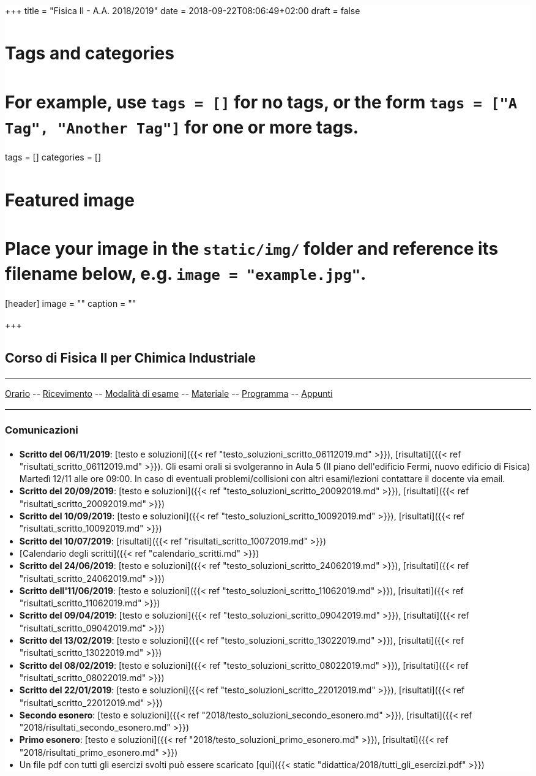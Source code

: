 +++
title = "Fisica II - A.A. 2018/2019"
date = 2018-09-22T08:06:49+02:00
draft = false

# Tags and categories
# For example, use `tags = []` for no tags, or the form `tags = ["A Tag", "Another Tag"]` for one or more tags.
tags = []
categories = []

# Featured image
# Place your image in the `static/img/` folder and reference its filename below, e.g. `image = "example.jpg"`.
[header]
image = ""
caption = ""

+++

## Corso di Fisica II per Chimica Industriale

---

[Orario](#orario-delle-lezioni) -- [Ricevimento](#ricevimento) -- [Modalità di esame](#modalit-agrave-di-esame) -- [Materiale](#materiale-didattico) -- [Programma](#programma) -- [Appunti](#appunti)

---

### Comunicazioni

* **Scritto del 06/11/2019**:  [testo e soluzioni]({{< ref "testo_soluzioni_scritto_06112019.md" >}}), [risultati]({{< ref "risultati_scritto_06112019.md" >}}). Gli esami orali si svolgeranno in Aula 5 (II piano dell'edificio Fermi, nuovo edificio di Fisica) Martedì 12/11 alle ore 09:00. In caso di eventuali problemi/collisioni con altri esami/lezioni contattare il docente via email.
* **Scritto del 20/09/2019**:  [testo e soluzioni]({{< ref "testo_soluzioni_scritto_20092019.md" >}}), [risultati]({{< ref "risultati_scritto_20092019.md" >}})
* **Scritto del 10/09/2019**:  [testo e soluzioni]({{< ref "testo_soluzioni_scritto_10092019.md" >}}), [risultati]({{< ref "risultati_scritto_10092019.md" >}})
* **Scritto del 10/07/2019**: [risultati]({{< ref "risultati_scritto_10072019.md" >}})
* [Calendario degli scritti]({{< ref "calendario_scritti.md" >}})
* **Scritto del 24/06/2019**: [testo e soluzioni]({{< ref "testo_soluzioni_scritto_24062019.md" >}}), [risultati]({{< ref "risultati_scritto_24062019.md" >}})
* **Scritto dell'11/06/2019**: [testo e soluzioni]({{< ref "testo_soluzioni_scritto_11062019.md" >}}), [risultati]({{< ref "risultati_scritto_11062019.md" >}})
* **Scritto del 09/04/2019**: [testo e soluzioni]({{< ref "testo_soluzioni_scritto_09042019.md" >}}), [risultati]({{< ref "risultati_scritto_09042019.md" >}})
* **Scritto del 13/02/2019**: [testo e soluzioni]({{< ref "testo_soluzioni_scritto_13022019.md" >}}), [risultati]({{< ref "risultati_scritto_13022019.md" >}})
* **Scritto del 08/02/2019**: [testo e soluzioni]({{< ref "testo_soluzioni_scritto_08022019.md" >}}), [risultati]({{< ref "risultati_scritto_08022019.md" >}})
* **Scritto del 22/01/2019**: [testo e soluzioni]({{< ref "testo_soluzioni_scritto_22012019.md" >}}), [risultati]({{< ref "risultati_scritto_22012019.md" >}})
* **Secondo esonero**: [testo e soluzioni]({{< ref "2018/testo_soluzioni_secondo_esonero.md" >}}), [risultati]({{< ref "2018/risultati_secondo_esonero.md" >}})
* **Primo esonero**: [testo e soluzioni]({{< ref "2018/testo_soluzioni_primo_esonero.md" >}}), [risultati]({{< ref "2018/risultati_primo_esonero.md" >}})
* Un file pdf con tutti gli esercizi svolti può essere scaricato [qui]({{< static "didattica/2018/tutti_gli_esercizi.pdf" >}})